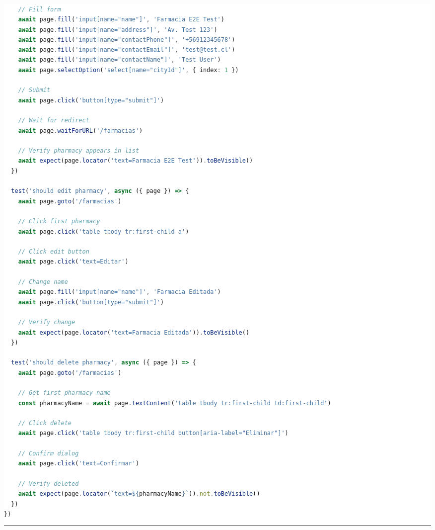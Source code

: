 ```typescript
    // Fill form
    await page.fill('input[name="name"]', 'Farmacia E2E Test')
    await page.fill('input[name="address"]', 'Av. Test 123')
    await page.fill('input[name="contactPhone"]', '+56912345678')
    await page.fill('input[name="contactEmail"]', 'test@test.cl')
    await page.fill('input[name="contactName"]', 'Test User')
    await page.selectOption('select[name="cityId"]', { index: 1 })
    
    // Submit
    await page.click('button[type="submit"]')
    
    // Wait for redirect
    await page.waitForURL('/farmacias')
    
    // Verify pharmacy appears in list
    await expect(page.locator('text=Farmacia E2E Test')).toBeVisible()
  })
  
  test('should edit pharmacy', async ({ page }) => {
    await page.goto('/farmacias')
    
    // Click first pharmacy
    await page.click('table tbody tr:first-child a')
    
    // Click edit button
    await page.click('text=Editar')
    
    // Change name
    await page.fill('input[name="name"]', 'Farmacia Editada')
    await page.click('button[type="submit"]')
    
    // Verify change
    await expect(page.locator('text=Farmacia Editada')).toBeVisible()
  })
  
  test('should delete pharmacy', async ({ page }) => {
    await page.goto('/farmacias')
    
    // Get first pharmacy name
    const pharmacyName = await page.textContent('table tbody tr:first-child td:first-child')
    
    // Click delete
    await page.click('table tbody tr:first-child button[aria-label="Eliminar"]')
    
    // Confirm dialog
    await page.click('text=Confirmar')
    
    // Verify deleted
    await expect(page.locator(`text=${pharmacyName}`)).not.toBeVisible()
  })
})
```

---